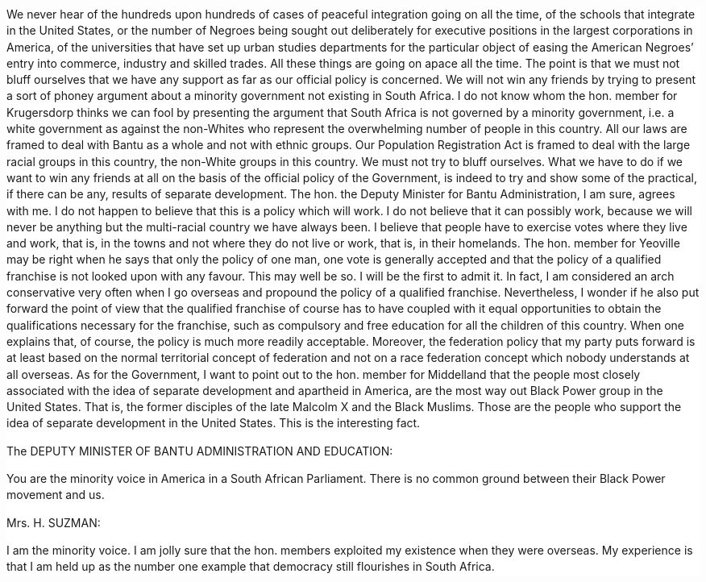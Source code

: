 <p>We never hear of the hundreds upon hundreds of cases of peaceful integration going on all the time, of the schools that integrate in the United States, or the number of Negroes being sought out deliberately for executive positions in the largest corporations in America, of the universities that have set up urban studies departments for the particular object of easing the American Negroes&#x2019; entry into commerce, industry and skilled trades. All these things are going on apace all the time. The point is that we must not bluff ourselves that we have any support as far as our official policy is concerned. We will not win any friends by trying to present a sort of phoney argument about a minority government not existing in South Africa. I do not know whom the hon. member for Krugersdorp thinks we can fool by presenting the argument that South Africa is not governed by a minority government, i.e. a white government as against the non-Whites who represent the overwhelming number of people in this country. All our laws are framed to deal with Bantu as a whole and not with ethnic groups. Our Population Registration Act is framed to deal with the large racial groups in this country, the non-White groups in this country. We must not try to bluff ourselves. What we have to do if we want to win any friends at all on the basis <span class="col_5467-5468" refersTo="page_1223"/>of the official policy of the Government, is indeed to try and show some of the practical, if there can be any, results of separate development. The hon. the Deputy Minister for Bantu Administration, I am sure, agrees with me. I do not happen to believe that this is a policy which will work. I do not believe that it can possibly work, because we will never be anything but the multi-racial country we have always been. I believe that people have to exercise votes where they live and work, that is, in the towns and not where they do not live or work, that is, in their homelands. The hon. member for Yeoville may be right when he says that only the policy of one man, one vote is generally accepted and that the policy of a qualified franchise is not looked upon with any favour. This may well be so. I will be the first to admit it. In fact, I am considered an arch conservative very often when I go overseas and propound the policy of a qualified franchise. Nevertheless, I wonder if he also put forward the point of view that the qualified franchise of course has to have coupled with it equal opportunities to obtain the qualifications necessary for the franchise, such as compulsory and free education for all the children of this country. When one explains that, of course, the policy is much more readily acceptable. Moreover, the federation policy that my party puts forward is at least based on the normal territorial concept of federation and not on a race federation concept which nobody understands at all overseas. As for the Government, I want to point out to the hon. member for Middelland that the people most closely associated with the idea of separate development and apartheid in America, are the most way out Black Power group in the United States. That is, the former disciples of the late Malcolm X and the Black Muslims. Those are the people who support the idea of separate development in the United States. This is the interesting fact.</p>

</speech>

<speech by="#deputy_minister_of_bantu_administration_and_education">

<from>The <person refersTo="hansard_za">DEPUTY MINISTER OF BANTU ADMINISTRATION AND EDUCATION</person>:</from>

<p>You are the minority voice in America in a South African Parliament. There is no common ground between their Black Power movement and us.</p>

</speech>

<speech by="#suzman">

<from>Mrs. <person refersTo="hansard_za">H. SUZMAN</person>:</from>

<p>I am the minority voice. I am jolly sure that the hon. members exploited my existence when they were overseas. My experience is that I am held up as the number one example that democracy still flourishes in South Africa.</p>
